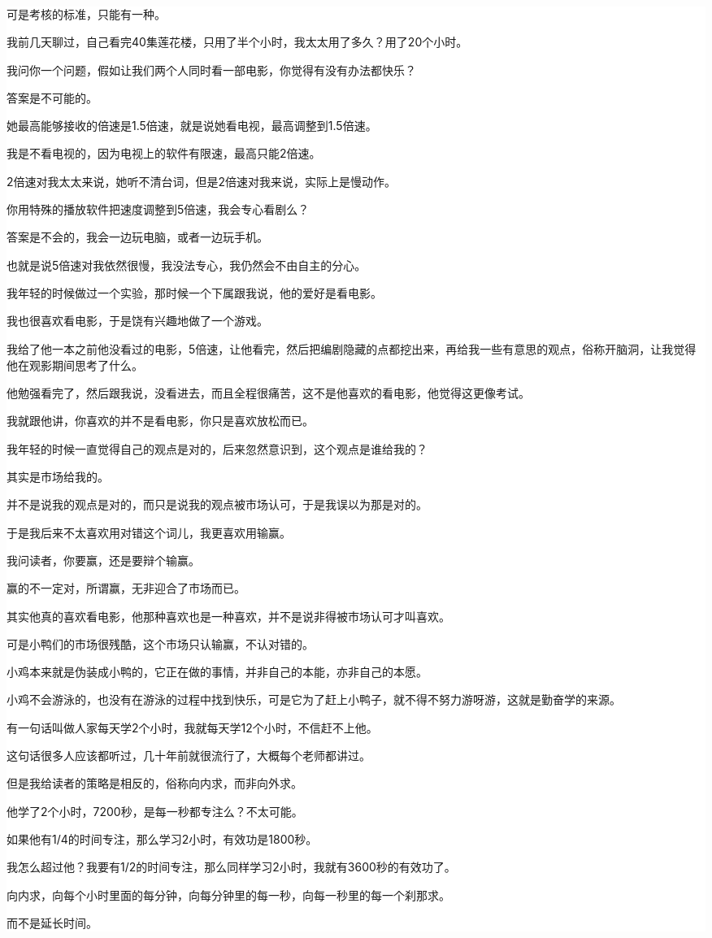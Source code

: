 可是考核的标准，只能有一种。  

我前几天聊过，自己看完40集莲花楼，只用了半个小时，我太太用了多久？用了20个小时。

我问你一个问题，假如让我们两个人同时看一部电影，你觉得有没有办法都快乐？

答案是不可能的。

她最高能够接收的倍速是1.5倍速，就是说她看电视，最高调整到1.5倍速。

我是不看电视的，因为电视上的软件有限速，最高只能2倍速。

2倍速对我太太来说，她听不清台词，但是2倍速对我来说，实际上是慢动作。

你用特殊的播放软件把速度调整到5倍速，我会专心看剧么？

答案是不会的，我会一边玩电脑，或者一边玩手机。

也就是说5倍速对我依然很慢，我没法专心，我仍然会不由自主的分心。

我年轻的时候做过一个实验，那时候一个下属跟我说，他的爱好是看电影。

我也很喜欢看电影，于是饶有兴趣地做了一个游戏。  

我给了他一本之前他没看过的电影，5倍速，让他看完，然后把编剧隐藏的点都挖出来，再给我一些有意思的观点，俗称开脑洞，让我觉得他在观影期间思考了什么。  

他勉强看完了，然后跟我说，没看进去，而且全程很痛苦，这不是他喜欢的看电影，他觉得这更像考试。

我就跟他讲，你喜欢的并不是看电影，你只是喜欢放松而已。

我年轻的时候一直觉得自己的观点是对的，后来忽然意识到，这个观点是谁给我的？

其实是市场给我的。

并不是说我的观点是对的，而只是说我的观点被市场认可，于是我误以为那是对的。

于是我后来不太喜欢用对错这个词儿，我更喜欢用输赢。

我问读者，你要赢，还是要辩个输赢。

赢的不一定对，所谓赢，无非迎合了市场而已。

其实他真的喜欢看电影，他那种喜欢也是一种喜欢，并不是说非得被市场认可才叫喜欢。

可是小鸭们的市场很残酷，这个市场只认输赢，不认对错的。

小鸡本来就是伪装成小鸭的，它正在做的事情，并非自己的本能，亦非自己的本愿。

小鸡不会游泳的，也没有在游泳的过程中找到快乐，可是它为了赶上小鸭子，就不得不努力游呀游，这就是勤奋学的来源。

有一句话叫做人家每天学2个小时，我就每天学12个小时，不信赶不上他。

这句话很多人应该都听过，几十年前就很流行了，大概每个老师都讲过。

但是我给读者的策略是相反的，俗称向内求，而非向外求。

他学了2个小时，7200秒，是每一秒都专注么？不太可能。

如果他有1/4的时间专注，那么学习2小时，有效功是1800秒。

我怎么超过他？我要有1/2的时间专注，那么同样学习2小时，我就有3600秒的有效功了。

向内求，向每个小时里面的每分钟，向每分钟里的每一秒，向每一秒里的每一个刹那求。

而不是延长时间。
